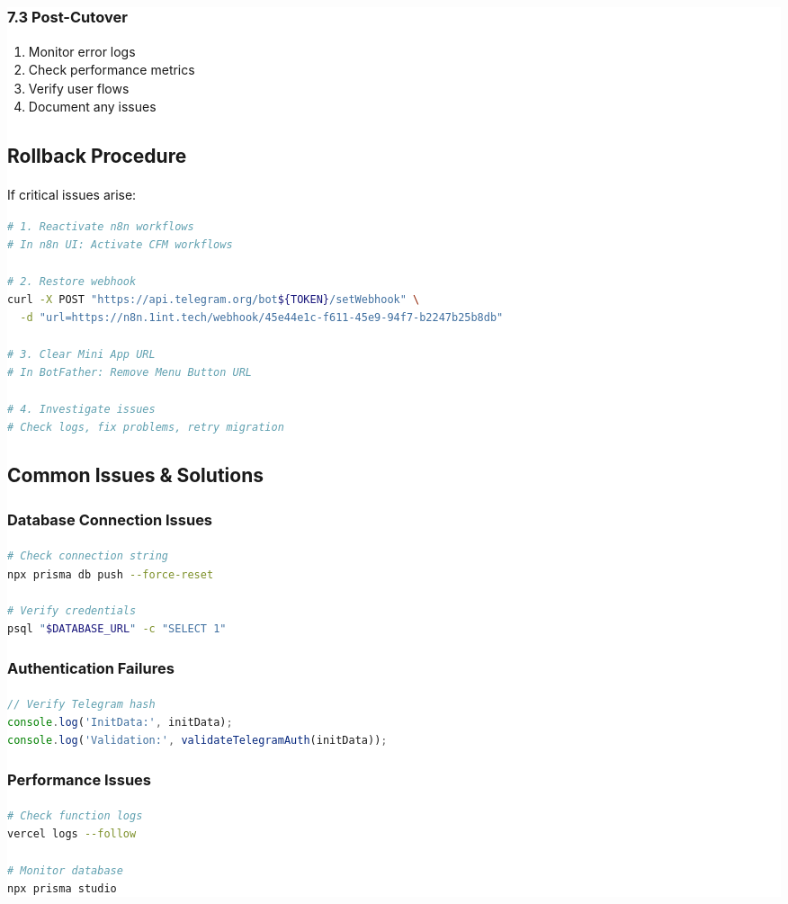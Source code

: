 ### 7.3 Post-Cutover

1. Monitor error logs
2. Check performance metrics
3. Verify user flows
4. Document any issues

## Rollback Procedure

If critical issues arise:

```bash
# 1. Reactivate n8n workflows
# In n8n UI: Activate CFM workflows

# 2. Restore webhook
curl -X POST "https://api.telegram.org/bot${TOKEN}/setWebhook" \
  -d "url=https://n8n.1int.tech/webhook/45e44e1c-f611-45e9-94f7-b2247b25b8db"

# 3. Clear Mini App URL
# In BotFather: Remove Menu Button URL

# 4. Investigate issues
# Check logs, fix problems, retry migration
```

## Common Issues & Solutions

### Database Connection Issues

```bash
# Check connection string
npx prisma db push --force-reset

# Verify credentials
psql "$DATABASE_URL" -c "SELECT 1"
```

### Authentication Failures

```typescript
// Verify Telegram hash
console.log('InitData:', initData);
console.log('Validation:', validateTelegramAuth(initData));
```

### Performance Issues

```bash
# Check function logs
vercel logs --follow

# Monitor database
npx prisma studio
```
